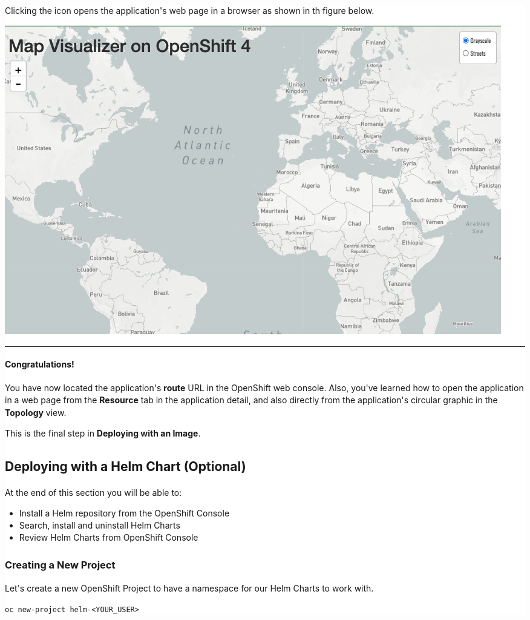 Clicking the icon opens the application's web page in a browser as shown in th figure below.

![View map](./assets/developing-on-openshift-getting-started/assets/view-map.png)

----

#### Congratulations!

 You have now located the application's **route** URL in the OpenShift web console. Also, you've learned how to open the application in a web page from the **Resource** tab in the application detail, and also directly from the application's circular graphic in the **Topology** view.

This is the final step in **Deploying with an Image**.

## Deploying with a Helm Chart (Optional)

At the end of this section you will be able to:
- Install a Helm repository from the OpenShift Console
- Search, install and uninstall Helm Charts
- Review Helm Charts from OpenShift Console




### Creating a New Project

Let's create a new OpenShift Project to have a namespace for our Helm Charts to work with.

```
oc new-project helm-<YOUR_USER>
```
